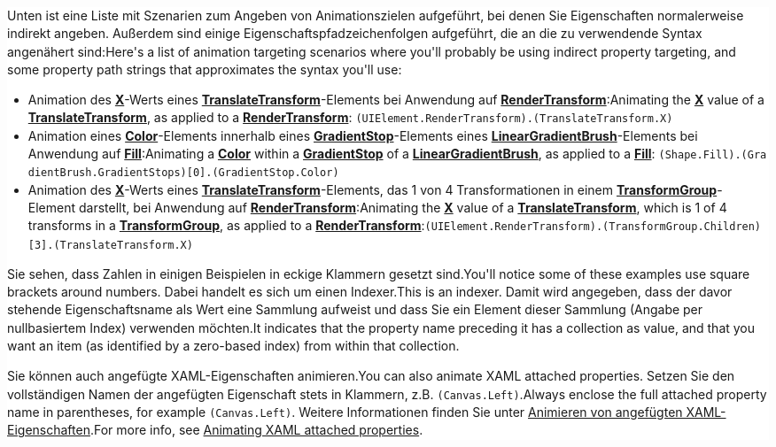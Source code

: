 <span data-ttu-id="e01f8-172">Unten ist eine Liste mit Szenarien zum Angeben von Animationszielen aufgeführt, bei denen Sie Eigenschaften normalerweise indirekt angeben. Außerdem sind einige Eigenschaftspfadzeichenfolgen aufgeführt, die an die zu verwendende Syntax angenähert sind:</span><span class="sxs-lookup"><span data-stu-id="e01f8-172">Here's a list of animation targeting scenarios where you'll probably be using indirect property targeting, and some property path strings that approximates the syntax you'll use:</span></span>

- <span data-ttu-id="e01f8-173">Animation des [**X**](https://msdn.microsoft.com/library/windows/apps/BR243029)-Werts eines [**TranslateTransform**](https://msdn.microsoft.com/library/windows/apps/BR243027)-Elements bei Anwendung auf [**RenderTransform**](https://msdn.microsoft.com/library/windows/apps/BR208980):</span><span class="sxs-lookup"><span data-stu-id="e01f8-173">Animating the [**X**](https://msdn.microsoft.com/library/windows/apps/BR243029) value of a [**TranslateTransform**](https://msdn.microsoft.com/library/windows/apps/BR243027), as applied to a [**RenderTransform**](https://msdn.microsoft.com/library/windows/apps/BR208980):</span></span> `(UIElement.RenderTransform).(TranslateTransform.X)`
- <span data-ttu-id="e01f8-174">Animation eines [**Color**](/uwp/api/Windows.UI.Xaml.Media.SolidColorBrush.Color)-Elements innerhalb eines [**GradientStop**](https://msdn.microsoft.com/library/windows/apps/BR210078)-Elements eines [**LinearGradientBrush**](https://msdn.microsoft.com/library/windows/apps/BR210108)-Elements bei Anwendung auf [**Fill**](/uwp/api/Windows.UI.Xaml.Shapes.Shape.Fill):</span><span class="sxs-lookup"><span data-stu-id="e01f8-174">Animating a [**Color**](/uwp/api/Windows.UI.Xaml.Media.SolidColorBrush.Color) within a [**GradientStop**](https://msdn.microsoft.com/library/windows/apps/BR210078) of a [**LinearGradientBrush**](https://msdn.microsoft.com/library/windows/apps/BR210108), as applied to a [**Fill**](/uwp/api/Windows.UI.Xaml.Shapes.Shape.Fill):</span></span> `(Shape.Fill).(GradientBrush.GradientStops)[0].(GradientStop.Color)`
- <span data-ttu-id="e01f8-175">Animation des [**X**](https://msdn.microsoft.com/library/windows/apps/BR243029)-Werts eines [**TranslateTransform**](https://msdn.microsoft.com/library/windows/apps/BR243027)-Elements, das 1 von 4 Transformationen in einem [**TransformGroup**](https://msdn.microsoft.com/library/windows/apps/BR243022)-Element darstellt, bei Anwendung auf [**RenderTransform**](https://msdn.microsoft.com/library/windows/apps/BR208980):</span><span class="sxs-lookup"><span data-stu-id="e01f8-175">Animating the [**X**](https://msdn.microsoft.com/library/windows/apps/BR243029) value of a [**TranslateTransform**](https://msdn.microsoft.com/library/windows/apps/BR243027), which is 1 of 4 transforms in a [**TransformGroup**](https://msdn.microsoft.com/library/windows/apps/BR243022), as applied to a [**RenderTransform**](https://msdn.microsoft.com/library/windows/apps/BR208980):</span></span>`(UIElement.RenderTransform).(TransformGroup.Children)[3].(TranslateTransform.X)`

<span data-ttu-id="e01f8-176">Sie sehen, dass Zahlen in einigen Beispielen in eckige Klammern gesetzt sind.</span><span class="sxs-lookup"><span data-stu-id="e01f8-176">You'll notice some of these examples use square brackets around numbers.</span></span> <span data-ttu-id="e01f8-177">Dabei handelt es sich um einen Indexer.</span><span class="sxs-lookup"><span data-stu-id="e01f8-177">This is an indexer.</span></span> <span data-ttu-id="e01f8-178">Damit wird angegeben, dass der davor stehende Eigenschaftsname als Wert eine Sammlung aufweist und dass Sie ein Element dieser Sammlung (Angabe per nullbasiertem Index) verwenden möchten.</span><span class="sxs-lookup"><span data-stu-id="e01f8-178">It indicates that the property name preceding it has a collection as value, and that you want an item (as identified by a zero-based index) from within that collection.</span></span>

<span data-ttu-id="e01f8-179">Sie können auch angefügte XAML-Eigenschaften animieren.</span><span class="sxs-lookup"><span data-stu-id="e01f8-179">You can also animate XAML attached properties.</span></span> <span data-ttu-id="e01f8-180">Setzen Sie den vollständigen Namen der angefügten Eigenschaft stets in Klammern, z.B. `(Canvas.Left)`.</span><span class="sxs-lookup"><span data-stu-id="e01f8-180">Always enclose the full attached property name in parentheses, for example `(Canvas.Left)`.</span></span> <span data-ttu-id="e01f8-181">Weitere Informationen finden Sie unter [Animieren von angefügten XAML-Eigenschaften](./storyboarded-animations.md#animating-xaml-attached-properties).</span><span class="sxs-lookup"><span data-stu-id="e01f8-181">For more info, see [Animating XAML attached properties](./storyboarded-animations.md#animating-xaml-attached-properties).</span></span>
